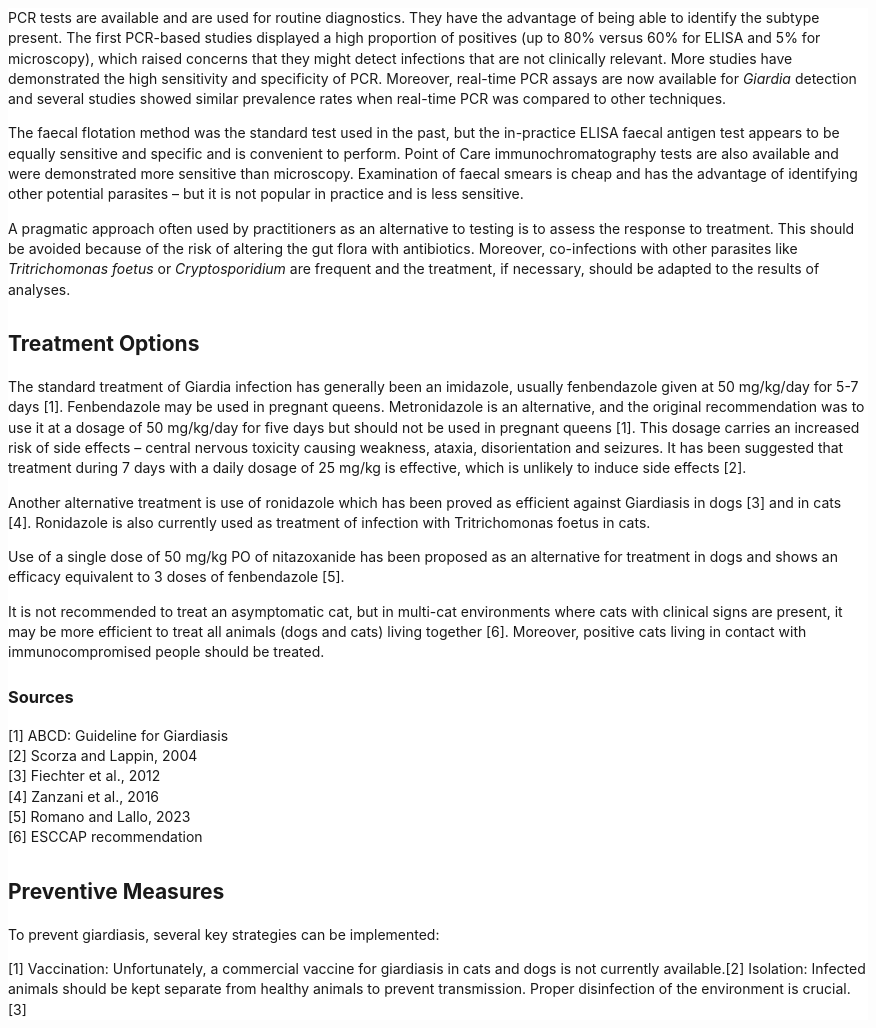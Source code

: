 PCR tests are available and are used for routine diagnostics. They have the advantage of being able to identify the subtype present. The first PCR-based studies displayed a high proportion of positives (up to 80% versus 60% for ELISA and 5% for microscopy), which raised concerns that they might detect infections that are not clinically relevant. More studies have demonstrated the high sensitivity and specificity of PCR. Moreover, real-time PCR assays are now available for *Giardia* detection and several studies showed similar prevalence rates when real-time PCR was compared to other techniques.

The faecal flotation method was the standard test used in the past, but the in-practice ELISA faecal antigen test appears to be equally sensitive and specific and is convenient to perform. Point of Care immunochromatography tests are also available and were demonstrated more sensitive than microscopy. Examination of faecal smears is cheap and has the advantage of identifying other potential parasites – but it is not popular in practice and is less sensitive.

A pragmatic approach often used by practitioners as an alternative to testing is to assess the response to treatment. This should be avoided because of the risk of altering the gut flora with antibiotics. Moreover, co-infections with other parasites like *Tritrichomonas foetus* or *Cryptosporidium* are frequent and the treatment, if necessary, should be adapted to the results of analyses.

## Treatment Options

The standard treatment of Giardia infection has generally been an imidazole, usually fenbendazole given at 50 mg/kg/day for 5-7 days [1]. Fenbendazole may be used in pregnant queens. Metronidazole is an alternative, and the original recommendation was to use it at a dosage of 50 mg/kg/day for five days but should not be used in pregnant queens [1]. This dosage carries an increased risk of side effects – central nervous toxicity causing weakness, ataxia, disorientation and seizures. It has been suggested that treatment during 7 days with a daily dosage of 25 mg/kg is effective, which is unlikely to induce side effects [2].

Another alternative treatment is use of ronidazole which has been proved as efficient against Giardiasis in dogs [3] and in cats [4]. Ronidazole is also currently used as treatment of infection with Tritrichomonas foetus in cats.

Use of a single dose of 50 mg/kg PO of nitazoxanide has been proposed as an alternative for treatment in dogs and shows an efficacy equivalent to 3 doses of fenbendazole [5].

It is not recommended to treat an asymptomatic cat, but in multi-cat environments where cats with clinical signs are present, it may be more efficient to treat all animals (dogs and cats) living together [6]. Moreover, positive cats living in contact with immunocompromised people should be treated.

### Sources
[1] ABCD: Guideline for Giardiasis  
[2] Scorza and Lappin, 2004  
[3] Fiechter et al., 2012  
[4] Zanzani et al., 2016  
[5] Romano and Lallo, 2023  
[6] ESCCAP recommendation

## Preventive Measures

To prevent giardiasis, several key strategies can be implemented:

[1] Vaccination: Unfortunately, a commercial vaccine for giardiasis in cats and dogs is not currently available.[2] Isolation: Infected animals should be kept separate from healthy animals to prevent transmission. Proper disinfection of the environment is crucial.[3]
